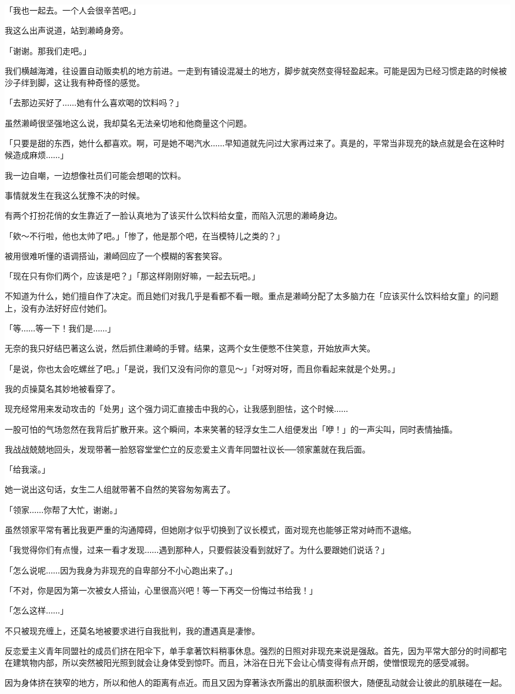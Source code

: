 「我也一起去。一个人会很辛苦吧。」

我这么出声说道，站到濑崎身旁。

「谢谢。那我们走吧。」

我们横越海滩，往设置自动贩卖机的地方前进。一走到有铺设混凝土的地方，脚步就突然变得轻盈起来。可能是因为已经习惯走路的时候被沙子绊到脚，这让我有种奇怪的感觉。

「去那边买好了……她有什么喜欢喝的饮料吗？」

虽然濑崎很坚强地这么说，我却莫名无法亲切地和他商量这个问题。

「只要是甜的东西，她什么都喜欢。啊，可是她不喝汽水……早知道就先问过大家再过来了。真是的，平常当非现充的缺点就是会在这种时候造成麻烦……」

我一边自嘲，一边想像社员们可能会想喝的饮料。

事情就发生在我这么犹豫不决的时候。

有两个打扮花俏的女生靠近了一脸认真地为了该买什么饮料给女童，而陷入沉思的濑崎身边。

「欸～不行啦，他也太帅了吧。」「惨了，他是那个吧，在当模特儿之类的？」

被用很难听懂的语调搭讪，濑崎回应了一个模糊的客套笑容。

「现在只有你们两个，应该是吧？」「那这样刚刚好嘛，一起去玩吧。」

不知道为什么，她们擅自作了决定。而且她们对我几乎是看都不看一眼。重点是濑崎分配了太多脑力在「应该买什么饮料给女童」的问题上，没有办法好好应付她们。

「等……等一下！我们是……」

无奈的我只好结巴著这么说，然后抓住濑崎的手臂。结果，这两个女生便憋不住笑意，开始放声大笑。

「是说，你也太会吃螺丝了吧。」「是说，我们又没有问你的意见～」「对呀对呀，而且你看起来就是个处男。」

我的贞操莫名其妙地被看穿了。

现充经常用来发动攻击的「处男」这个强力词汇直接击中我的心，让我感到胆怯，这个时候……

一股可怕的气场忽然在我背后扩散开来。这个瞬间，本来笑著的轻浮女生二人组便发出「咿！」的一声尖叫，同时表情抽搐。

我战战兢兢地回头，发现带著一脸怒容堂堂伫立的反恋爱主义青年同盟社议长──领家薰就在我后面。

「给我滚。」

她一说出这句话，女生二人组就带著不自然的笑容匆匆离去了。

「领家……你帮了大忙，谢谢。」

虽然领家平常有著比我更严重的沟通障碍，但她刚才似乎切换到了议长模式，面对现充也能够正常对峙而不退缩。

「我觉得你们有点慢，过来一看才发现……遇到那种人，只要假装没看到就好了。为什么要跟她们说话？」

「怎么说呢……因为我身为非现充的自卑部分不小心跑出来了。」

「不对，你是因为第一次被女人搭讪，心里很高兴吧！等一下再交一份悔过书给我！」

「怎么这样……」

不只被现充缠上，还莫名地被要求进行自我批判，我的遭遇真是凄惨。

反恋爱主义青年同盟社的成员们挤在阳伞下，单手拿著饮料稍事休息。强烈的日照对非现充来说是强敌。首先，因为平常大部分的时间都宅在建筑物内部，所以突然被阳光照到就会让身体受到惊吓。而且，沐浴在日光下会让心情变得有点开朗，使憎恨现充的感受减弱。

因为身体挤在狭窄的地方，所以和他人的距离有点近。而且又因为穿著泳衣所露出的肌肤面积很大，随便乱动就会让彼此的肌肤碰在一起。
